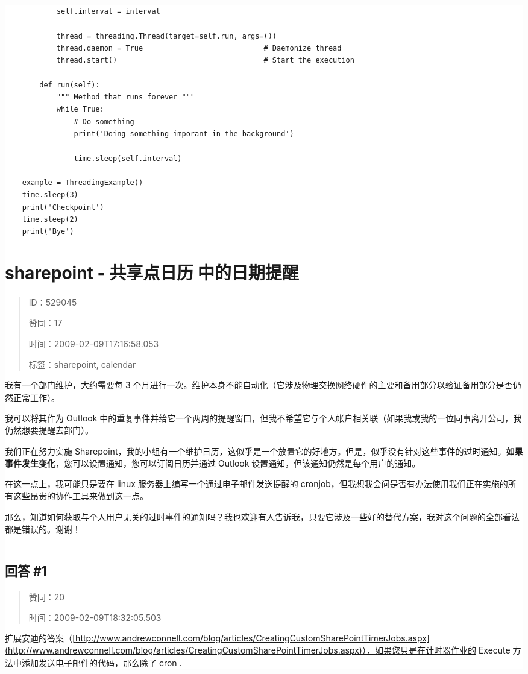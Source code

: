 ```
            self.interval = interval

            thread = threading.Thread(target=self.run, args=())
            thread.daemon = True                            # Daemonize thread
            thread.start()                                  # Start the execution

        def run(self):
            """ Method that runs forever """
            while True:
                # Do something
                print('Doing something imporant in the background')

                time.sleep(self.interval)

    example = ThreadingExample()
    time.sleep(3)
    print('Checkpoint')
    time.sleep(2)
    print('Bye') 
```

# sharepoint - 共享点日历 中的日期提醒

> ID：529045
> 
> 赞同：17
> 
> 时间：2009-02-09T17:16:58.053
> 
> 标签：sharepoint, calendar

我有一个部门维护，大约需要每 3 个月进行一次。维护本身不能自动化（它涉及物理交换网络硬件的主要和备用部分以验证备用部分是否仍然正常工作）。

我可以将其作为 Outlook 中的重复事件并给它一个两周的提醒窗口，但我不希望它与个人帐户相关联（如果我或我的一位同事离开公司，我仍然想要提醒去部门）。

我们正在努力实施 Sharepoint，我的小组有一个维护日历，这似乎是一个放置它的好地方。但是，似乎没有针对这些事件的过时通知。**如果事件发生变化**，您可以设置通知，您可以订阅日历并通过 Outlook 设置通知，但该通知仍然是每个用户的通知。

在这一点上，我可能只是要在 linux 服务器上编写一个通过电子邮件发送提醒的 cronjob，但我想我会问是否有办法使用我们正在实施的所有这些昂贵的协作工具来做到这一点。

那么，知道如何获取与个人用户无关的过时事件的通知吗？我也欢迎有人告诉我，只要它涉及一些好的替代方案，我对这个问题的全部看法都是错误的。谢谢！

* * *

## 回答 #1

> 赞同：20
> 
> 时间：2009-02-09T18:32:05.503

扩展安迪的答案（[http://www.andrewconnell.com/blog/articles/CreatingCustomSharePointTimerJobs.aspx](http://www.andrewconnell.com/blog/articles/CreatingCustomSharePointTimerJobs.aspx)），如果您只是在计时器作业的 Execute 方法中添加发送电子邮件的代码，那么除了 cron .
